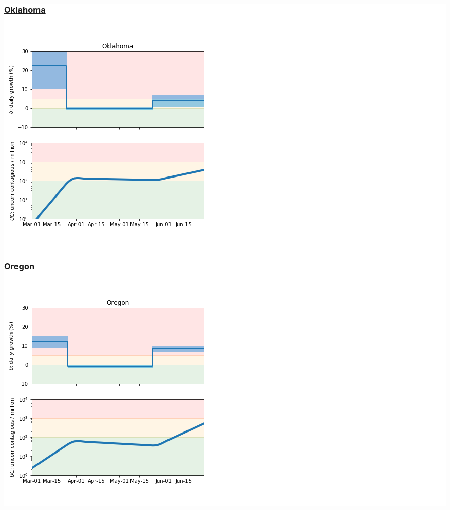 ### [Oklahoma](img/ok-summary.pdf)

![ok](img/ok-summary.png)

### [Oregon](img/or-summary.pdf)

![or](img/or-summary.png)
